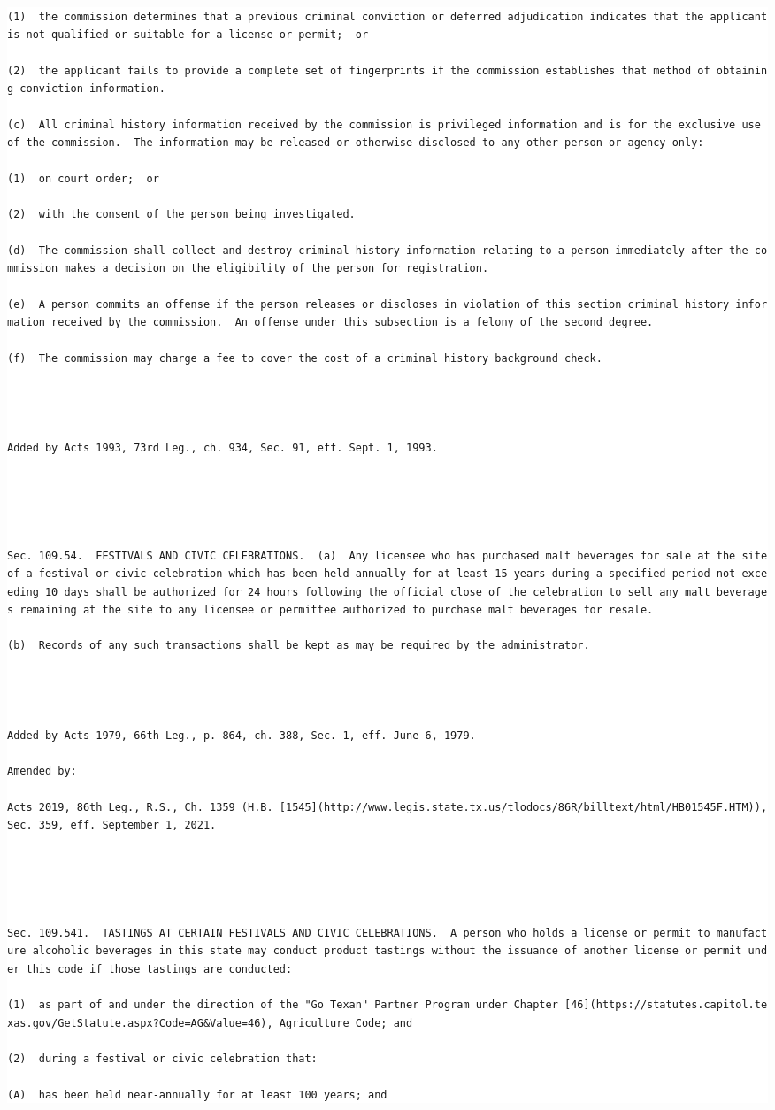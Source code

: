     (1)  the commission determines that a previous criminal conviction or deferred adjudication indicates that the applicant is not qualified or suitable for a license or permit;  or
    
    (2)  the applicant fails to provide a complete set of fingerprints if the commission establishes that method of obtaining conviction information.
    
    (c)  All criminal history information received by the commission is privileged information and is for the exclusive use of the commission.  The information may be released or otherwise disclosed to any other person or agency only:
    
    (1)  on court order;  or
    
    (2)  with the consent of the person being investigated.
    
    (d)  The commission shall collect and destroy criminal history information relating to a person immediately after the commission makes a decision on the eligibility of the person for registration.
    
    (e)  A person commits an offense if the person releases or discloses in violation of this section criminal history information received by the commission.  An offense under this subsection is a felony of the second degree.
    
    (f)  The commission may charge a fee to cover the cost of a criminal history background check.
    
    
    
    
    Added by Acts 1993, 73rd Leg., ch. 934, Sec. 91, eff. Sept. 1, 1993.
    
    
    
    
    
    Sec. 109.54.  FESTIVALS AND CIVIC CELEBRATIONS.  (a)  Any licensee who has purchased malt beverages for sale at the site of a festival or civic celebration which has been held annually for at least 15 years during a specified period not exceeding 10 days shall be authorized for 24 hours following the official close of the celebration to sell any malt beverages remaining at the site to any licensee or permittee authorized to purchase malt beverages for resale.
    
    (b)  Records of any such transactions shall be kept as may be required by the administrator.
    
    
    
    
    Added by Acts 1979, 66th Leg., p. 864, ch. 388, Sec. 1, eff. June 6, 1979.
    
    Amended by: 
    
    Acts 2019, 86th Leg., R.S., Ch. 1359 (H.B. [1545](http://www.legis.state.tx.us/tlodocs/86R/billtext/html/HB01545F.HTM)), Sec. 359, eff. September 1, 2021.
    
    
    
    
    
    Sec. 109.541.  TASTINGS AT CERTAIN FESTIVALS AND CIVIC CELEBRATIONS.  A person who holds a license or permit to manufacture alcoholic beverages in this state may conduct product tastings without the issuance of another license or permit under this code if those tastings are conducted:
    
    (1)  as part of and under the direction of the "Go Texan" Partner Program under Chapter [46](https://statutes.capitol.texas.gov/GetStatute.aspx?Code=AG&Value=46), Agriculture Code; and
    
    (2)  during a festival or civic celebration that:
    
    (A)  has been held near-annually for at least 100 years; and
    